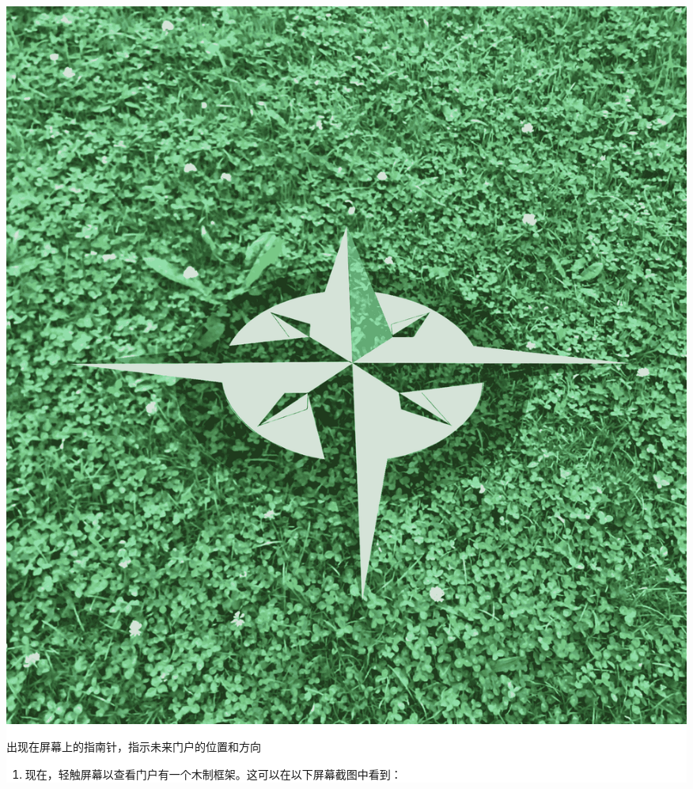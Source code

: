![](img/3595a725-8ac4-45a2-a992-a973fc70a4b1.png)

出现在屏幕上的指南针，指示未来门户的位置和方向

1.  现在，轻触屏幕以查看门户有一个木制框架。这可以在以下屏幕截图中看到：
